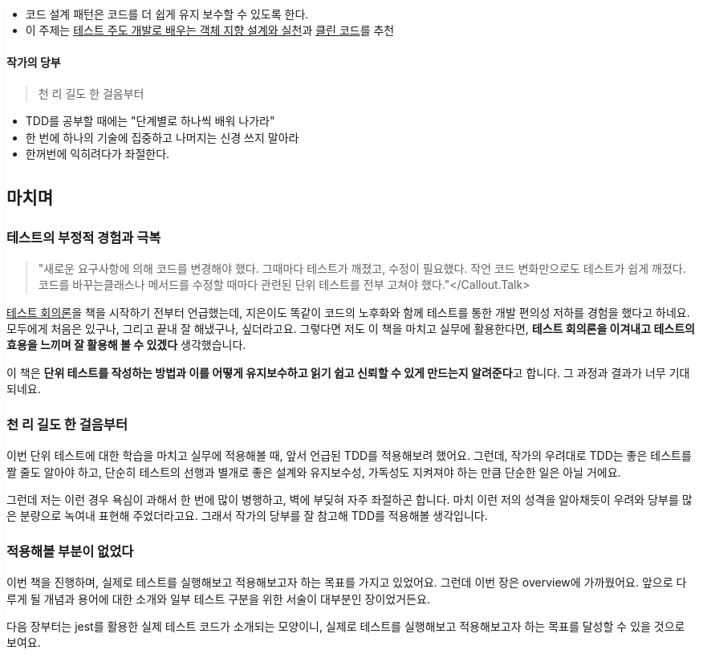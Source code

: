 - 코드 설계 패턴은 코드를 더 쉽게 유지 보수할 수 있도록 한다.
- 이 주제는 [테스트 주도 개발로 배우는 객체 지향 설계와 실천](https://m.yes24.com/Goods/Detail/9008455)과 [클린 코드](https://product.kyobobook.co.kr/detail/S000001032980)를 추천

#### 작가의 당부

> 천 리 길도 한 걸음부터

- TDD를 공부할 때에는 "단계별로 하나씩 배워 나가라"
- 한 번에 하나의 기술에 집중하고 나머지는 신경 쓰지 말아라
- 한꺼번에 익히려다가 좌절한다.


## 마치며

### 테스트의 부정적 경험과 극복

> "새로운 요구사항에 의해 코드를 변경해야 했다. 그때마다 테스트가 깨졌고, 수정이 필요했다. 작언 코드 변화만으로도 테스트가 쉽게 깨졌다. 코드를 바꾸는클래스나 메서드를 수정할 때마다 관련된 단위 테스트를 전부 고쳐야 했다."</Callout.Talk>

[테스트 회의론](/blog/posts/dev/book-study/the-art-of-unit-testing/collection#%ED%85%8C%EC%8A%A4%ED%8A%B8%EB%8A%94-%EC%9E%98-%EB%AA%A8%EB%A5%B4%EB%8A%94%EB%8D%B0%EC%9A%94)을 책을 시작하기 전부터 언급했는데, 지은이도 똑같이 코드의 노후화와 함께 테스트를 통한 개발 편의성 저하를 경험을 했다고 하네요. 모두에게 처음은 있구나, 그리고 끝내 잘 해냈구나, 싶더라고요. 그렇다면 저도 이 책을 마치고 실무에 활용한다면, **테스트 회의론을 이겨내고 테스트의 효용을 느끼며 잘 활용해 볼 수 있겠다** 생각했습니다. 

이 책은 **단위 테스트를 작성하는 방법과 이를 어떻게 유지보수하고 읽기 쉽고 신뢰할 수 있게 만드는지 알려준다**고 합니다. 그 과정과 결과가 너무 기대되네요.

### 천 리 길도 한 걸음부터

이번 단위 테스트에 대한 학습을 마치고 실무에 적용해볼 때, 앞서 언급된 TDD를 적용해보려 했어요. 그런데, 작가의 우려대로 TDD는 좋은 테스트를 짤 줄도 알아야 하고, 단순히 테스트의 선행과 별개로 좋은 설계와 유지보수성, 가독성도 지켜져야 하는 만큼 단순한 일은 아닐 거에요.

그런데 저는 이런 경우 욕심이 과해서 한 번에 많이 병행하고, 벽에 부딪혀 자주 좌절하곤 합니다. 마치 이런 저의 성격을 알아채듯이 우려와 당부를 많은 분량으로 녹여내 표현해 주었더라고요. 그래서 작가의 당부를 잘 참고해 TDD를 적용해볼 생각입니다.

### 적용해볼 부분이 없었다

이번 책을 진행하며, 실제로 테스트를 실행해보고 적용해보고자 하는 목표를 가지고 있었어요. 그런데 이번 장은 overview에 가까웠어요. 앞으로 다루게 될 개념과 용어에 대한 소개와 일부 테스트 구분을 위한 서술이 대부분인 장이었거든요.

다음 장부터는 jest를 활용한 실제 테스트 코드가 소개되는 모양이니, 실제로 테스트를 실행해보고 적용해보고자 하는 목표를 달성할 수 있을 것으로 보여요. 